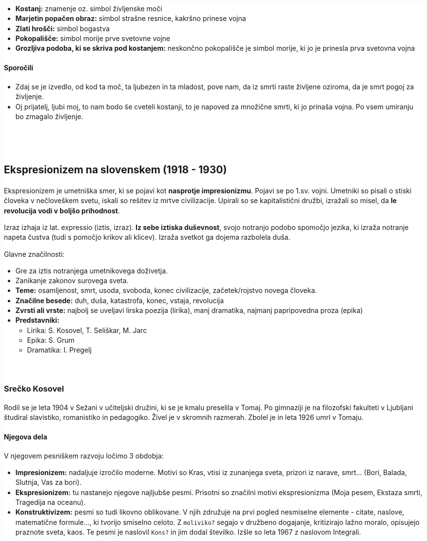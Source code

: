 - **Kostanj:** znamenje oz. simbol življenske moči
- **Marjetin popačen obraz:** simbol strašne resnice, kakršno prinese vojna
- **Zlati hrošči:** simbol bogastva
- **Pokopališče:** simbol morije prve svetovne vojne
- **Grozljiva podoba, ki se skriva pod kostanjem:** neskončno pokopališče je simbol morije, ki jo je prinesla prva svetovna vojna

#### Sporočili

- Zdaj se je izvedlo, od kod ta moč, ta ljubezen in ta mladost, pove nam, da iz smrti raste življene oziroma, da je smrt pogoj za življenje.
- Oj prijatelj, ljubi moj, to nam bodo še cveteli kostanji, to je napoved za množične smrti, ki jo prinaša vojna. Po vsem umiranju bo zmagalo življenje.

<br><br>

## Ekspresionizem na slovenskem (1918 - 1930)

Ekspresionizem je umetniška smer, ki se pojavi kot **nasprotje impresionizmu**. Pojavi se po 1.sv. vojni. Umetniki so pisali o stiski človeka v nečloveškem svetu, iskali so rešitev iz mrtve civilizacije. Upirali so se kapitalistični družbi, izražali so misel, da **le revolucija vodi v boljšo prihodnost**.

Izraz izhaja iz lat. expressio (iztis, izraz). **Iz sebe iztiska duševnost**, svojo notranjo podobo spomočjo jezika, ki izraža notranje napeta čustva (tudi s pomočjo krikov ali klicev). Izraža svetkot ga dojema razbolela duša.

Glavne značilnosti:
- Gre za iztis notranjega umetnikovega doživetja.
- Zanikanje zakonov surovega sveta.
- **Teme:** osamljenost, smrt, usoda, svoboda, konec civilizacije, začetek/rojstvo novega človeka.
- **Značilne besede:** duh, duša, katastrofa, konec, vstaja, revolucija
- **Zvrsti ali vrste:** najbolj se uveljavi lirska poezija (lirika), manj dramatika, najmanj papripovedna proza (epika)
- **Predstavniki:**
  - Lirika: S. Kosovel, T. Seliškar, M. Jarc
  - Epika: S. Grum
  - Dramatika: I. Pregelj

<br>

### Srečko Kosovel

Rodil se je leta 1904 v Sežani v učiteljski družini, ki se je kmalu preselila v Tomaj. Po gimnaziji je na filozofski fakulteti v Ljubljani študiral slavistiko, romanistiko in pedagogiko. Živel je v skromnih razmerah. Zbolel je in leta 1926 umrl v Tomaju.

#### Njegova dela

V njegovem pesniškem razvoju ločimo 3 obdobja:
- **Impresionizem:** nadaljuje izročilo moderne. Motivi so Kras, vtisi iz zunanjega sveta, prizori iz narave, smrt... (Bori, Balada, Slutnja, Vas za bori).
- **Ekspresionizem:** tu nastanejo njegove najljubše pesmi. Prisotni so značilni motivi ekspresionizma (Moja pesem, Ekstaza smrti, Tragedija na oceanu).
- **Konstruktivizem:** pesmi so tudi likovno oblikovane. V njih združuje na prvi pogled nesmiselne elemente - citate, naslove, matematične formule..., ki tvorijo smiselno celoto. Z `moliviko?` segajo v družbeno dogajanje, kritizirajo lažno moralo, opisujejo praznote sveta, kaos. Te pesmi je naslovil `Kons?` in jim dodal številko. Izšle so leta 1967 z naslovom Integrali.
